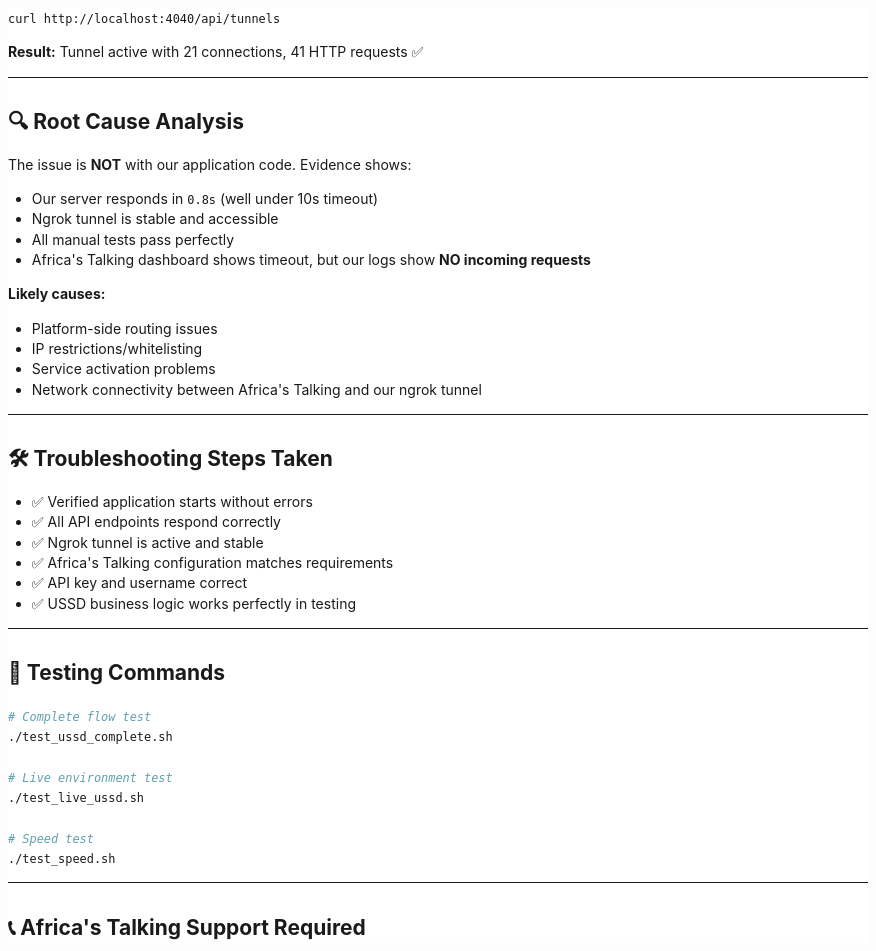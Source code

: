 ```bash
curl http://localhost:4040/api/tunnels
```

**Result:** Tunnel active with 21 connections, 41 HTTP requests ✅

---

## 🔍 Root Cause Analysis

The issue is **NOT** with our application code. Evidence shows:

* Our server responds in `0.8s` (well under 10s timeout)
* Ngrok tunnel is stable and accessible
* All manual tests pass perfectly
* Africa's Talking dashboard shows timeout, but our logs show **NO incoming requests**

**Likely causes:**

* Platform-side routing issues
* IP restrictions/whitelisting
* Service activation problems
* Network connectivity between Africa's Talking and our ngrok tunnel

---

## 🛠️ Troubleshooting Steps Taken

* ✅ Verified application starts without errors
* ✅ All API endpoints respond correctly
* ✅ Ngrok tunnel is active and stable
* ✅ Africa's Talking configuration matches requirements
* ✅ API key and username correct
* ✅ USSD business logic works perfectly in testing

---

## 🔄 Testing Commands

```bash
# Complete flow test
./test_ussd_complete.sh

# Live environment test
./test_live_ussd.sh

# Speed test
./test_speed.sh
```

---

## 📞 Africa's Talking Support Required
